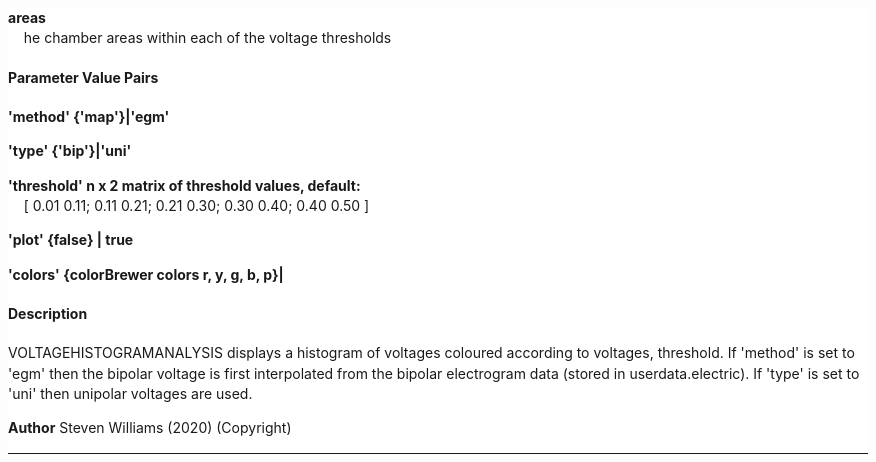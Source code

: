 **areas**  
&nbsp;&nbsp;&nbsp;&nbsp;he chamber areas within each of the voltage thresholds  

#### Parameter Value Pairs

**'method'    {'map'}\|'egm'**  

**'type'      {'bip'}\|'uni'**  

**'threshold' n x 2 matrix of threshold values, default:**  
&nbsp;&nbsp;&nbsp;&nbsp;[ 0.01 0.11; 0.11 0.21; 0.21 0.30; 0.30 0.40; 0.40 0.50 ]  

**'plot'      {false} \| true**  

**'colors'      {colorBrewer colors r, y, g, b, p}\|**  


#### Description
 VOLTAGEHISTOGRAMANALYSIS displays a histogram of voltages coloured according
 to voltages, threshold. If 'method' is set to 'egm' then the bipolar 
 voltage is first interpolated from the bipolar electrogram data (stored 
 in userdata.electric). If 'type' is set to 'uni' then unipolar voltages 
 are used.

**Author**  Steven Williams (2020) (Copyright)

---